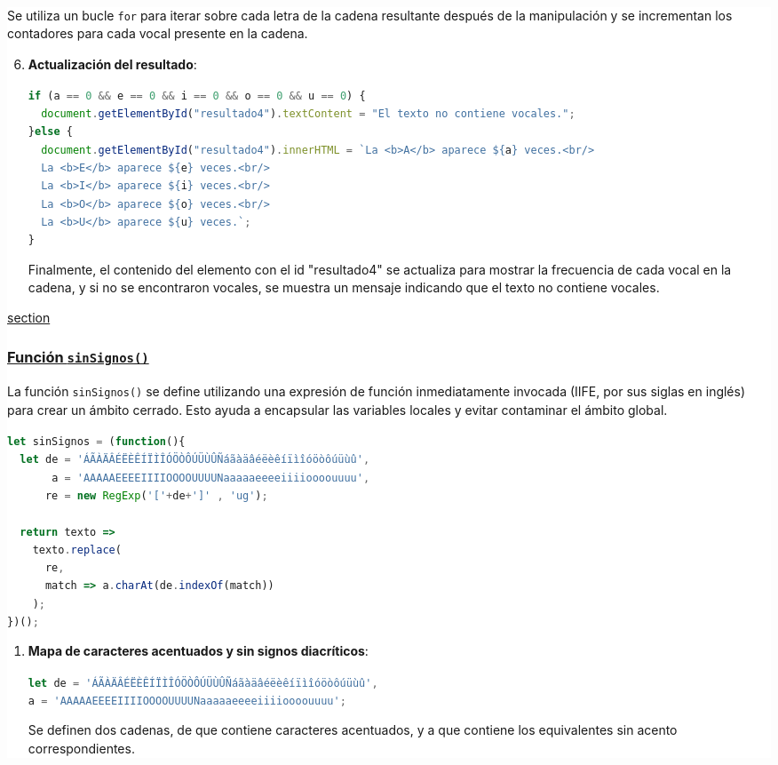   ```javascript
   ```

   Se utiliza un bucle `for` para iterar sobre cada letra de la cadena resultante después de la manipulación y se incrementan los contadores para cada vocal presente en la cadena.

   

6. **Actualización del resultado**:

   ```javascript
   if (a == 0 && e == 0 && i == 0 && o == 0 && u == 0) {
     document.getElementById("resultado4").textContent = "El texto no contiene vocales.";
   }else {
     document.getElementById("resultado4").innerHTML = `La <b>A</b> aparece ${a} veces.<br/>
     La <b>E</b> aparece ${e} veces.<br/>
     La <b>I</b> aparece ${i} veces.<br/>
     La <b>O</b> aparece ${o} veces.<br/>
     La <b>U</b> aparece ${u} veces.`;
   }
   ```

   Finalmente, el contenido del elemento con el id "resultado4" se actualiza para mostrar la frecuencia de cada vocal en la cadena, y si no se encontraron vocales, se muestra un mensaje indicando que el texto no contiene vocales.

[section](#item1)

### [Función `sinSignos()`](#item1)

La función `sinSignos()` se define utilizando una expresión de función inmediatamente invocada (IIFE, por sus siglas en inglés) para crear un ámbito cerrado. Esto ayuda a encapsular las variables locales y evitar contaminar el ámbito global.

```javascript
let sinSignos = (function(){
  let de = 'ÁÃÀÄÂÉËÈÊÍÏÌÎÓÖÒÔÚÜÙÛÑáãàäâéëèêíïìîóöòôúüùû',
       a = 'AAAAAEEEEIIIIOOOOUUUUNaaaaaeeeeiiiioooouuuu',
      re = new RegExp('['+de+']' , 'ug');

  return texto =>
    texto.replace(
      re, 
      match => a.charAt(de.indexOf(match))
    );
})();
```



1. **Mapa de caracteres acentuados y sin signos diacríticos**:

   ```javascript
   let de = 'ÁÃÀÄÂÉËÈÊÍÏÌÎÓÖÒÔÚÜÙÛÑáãàäâéëèêíïìîóöòôúüùû',
   a = 'AAAAAEEEEIIIIOOOOUUUUNaaaaaeeeeiiiioooouuuu';
   ```

   Se definen dos cadenas, de que contiene caracteres acentuados, y a que contiene los equivalentes sin acento correspondientes.
